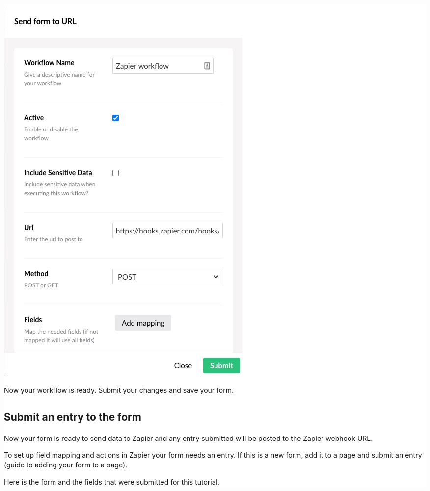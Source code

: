 ![Umbraco Forms Send form to URL webhook](../../../11/umbraco-cms/tutorials/images/umbracoFormsSendFormToURLWebhook.png)

Now your workflow is ready. Submit your changes and save your form.

## Submit an entry to the form

Now your form is ready to send data to Zapier and any entry submitted will be posted to the Zapier webhook URL.

To set up field mapping and actions in Zapier your form needs an entry. If this is a new form, add it to a page and submit an entry ([guide to adding your form to a page](https://docs.umbraco.com/umbraco-forms/editor/creating-a-form#adding-the-form-to-the-umbraco-site)).

Here is the form and the fields that were submitted for this tutorial.
